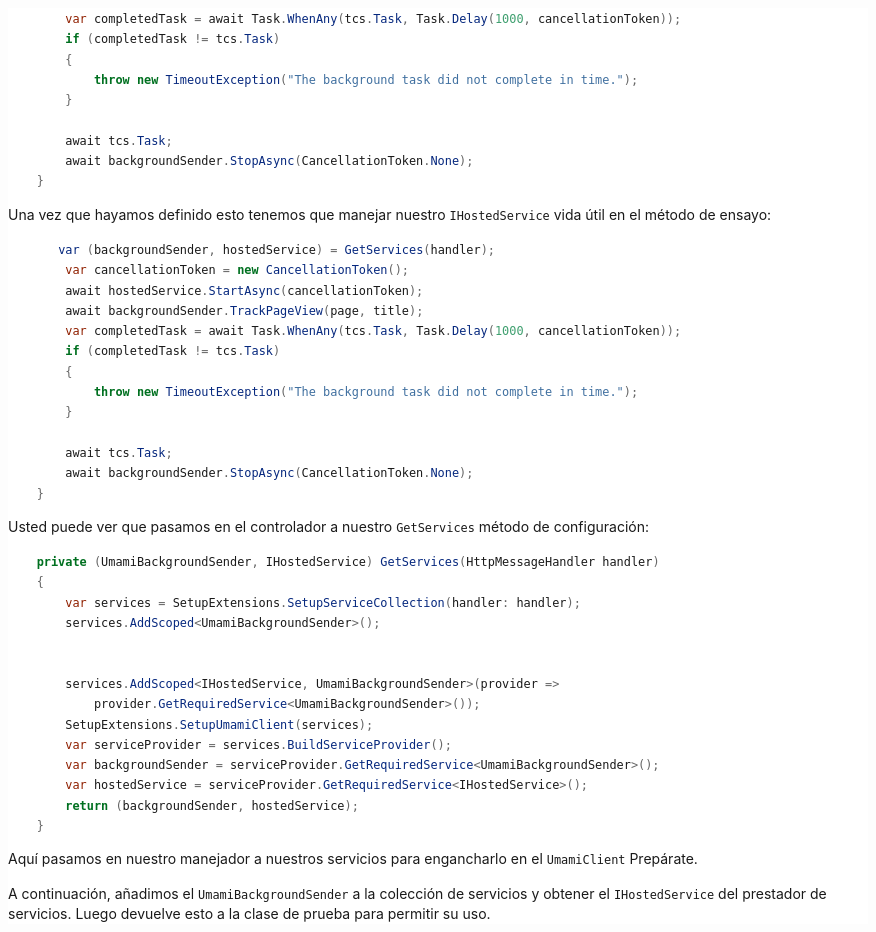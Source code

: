 ```csharp
        var completedTask = await Task.WhenAny(tcs.Task, Task.Delay(1000, cancellationToken));
        if (completedTask != tcs.Task)
        {
            throw new TimeoutException("The background task did not complete in time.");
        }
        
        await tcs.Task;
        await backgroundSender.StopAsync(CancellationToken.None);
    }
```

Una vez que hayamos definido esto tenemos que manejar nuestro `IHostedService` vida útil en el método de ensayo:

```csharp
       var (backgroundSender, hostedService) = GetServices(handler);
        var cancellationToken = new CancellationToken();
        await hostedService.StartAsync(cancellationToken);
        await backgroundSender.TrackPageView(page, title);
        var completedTask = await Task.WhenAny(tcs.Task, Task.Delay(1000, cancellationToken));
        if (completedTask != tcs.Task)
        {
            throw new TimeoutException("The background task did not complete in time.");
        }
        
        await tcs.Task;
        await backgroundSender.StopAsync(CancellationToken.None);
    }
```

Usted puede ver que pasamos en el controlador a nuestro `GetServices` método de configuración:

```csharp
    private (UmamiBackgroundSender, IHostedService) GetServices(HttpMessageHandler handler)
    {
        var services = SetupExtensions.SetupServiceCollection(handler: handler);
        services.AddScoped<UmamiBackgroundSender>();
       

        services.AddScoped<IHostedService, UmamiBackgroundSender>(provider =>
            provider.GetRequiredService<UmamiBackgroundSender>());
        SetupExtensions.SetupUmamiClient(services);
        var serviceProvider = services.BuildServiceProvider();
        var backgroundSender = serviceProvider.GetRequiredService<UmamiBackgroundSender>();
        var hostedService = serviceProvider.GetRequiredService<IHostedService>();
        return (backgroundSender, hostedService);
    }
```

Aquí pasamos en nuestro manejador a nuestros servicios para engancharlo en el `UmamiClient` Prepárate.

A continuación, añadimos el `UmamiBackgroundSender` a la colección de servicios y obtener el `IHostedService` del prestador de servicios. Luego devuelve esto a la clase de prueba para permitir su uso.
